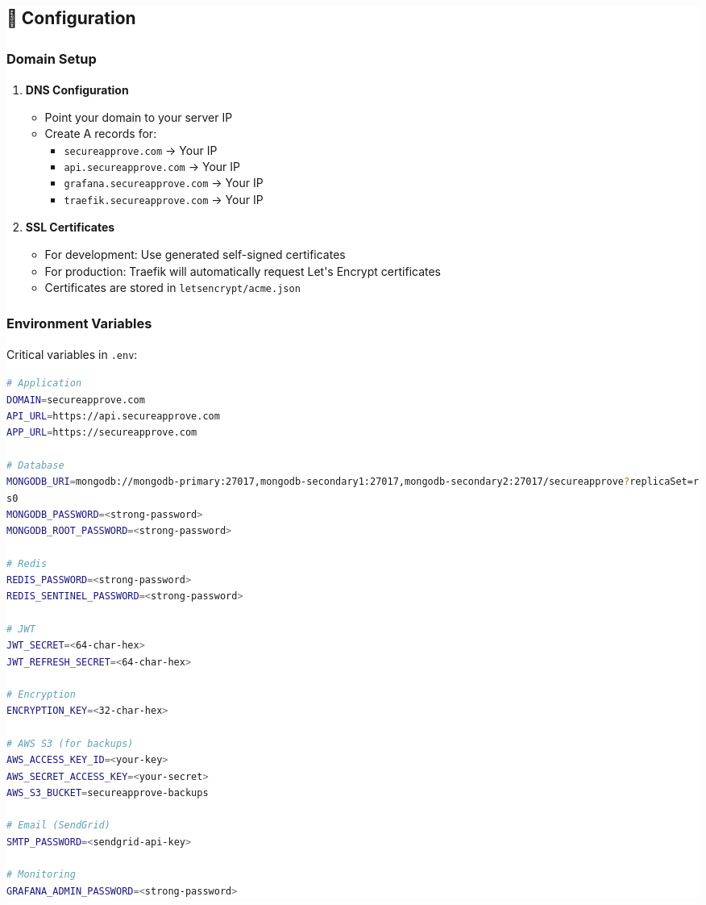 ## 🔧 Configuration

### Domain Setup

1. **DNS Configuration**
   - Point your domain to your server IP
   - Create A records for:
     - `secureapprove.com` → Your IP
     - `api.secureapprove.com` → Your IP
     - `grafana.secureapprove.com` → Your IP
     - `traefik.secureapprove.com` → Your IP

2. **SSL Certificates**
   - For development: Use generated self-signed certificates
   - For production: Traefik will automatically request Let's Encrypt certificates
   - Certificates are stored in `letsencrypt/acme.json`

### Environment Variables

Critical variables in `.env`:

```bash
# Application
DOMAIN=secureapprove.com
API_URL=https://api.secureapprove.com
APP_URL=https://secureapprove.com

# Database
MONGODB_URI=mongodb://mongodb-primary:27017,mongodb-secondary1:27017,mongodb-secondary2:27017/secureapprove?replicaSet=rs0
MONGODB_PASSWORD=<strong-password>
MONGODB_ROOT_PASSWORD=<strong-password>

# Redis
REDIS_PASSWORD=<strong-password>
REDIS_SENTINEL_PASSWORD=<strong-password>

# JWT
JWT_SECRET=<64-char-hex>
JWT_REFRESH_SECRET=<64-char-hex>

# Encryption
ENCRYPTION_KEY=<32-char-hex>

# AWS S3 (for backups)
AWS_ACCESS_KEY_ID=<your-key>
AWS_SECRET_ACCESS_KEY=<your-secret>
AWS_S3_BUCKET=secureapprove-backups

# Email (SendGrid)
SMTP_PASSWORD=<sendgrid-api-key>

# Monitoring
GRAFANA_ADMIN_PASSWORD=<strong-password>
```
